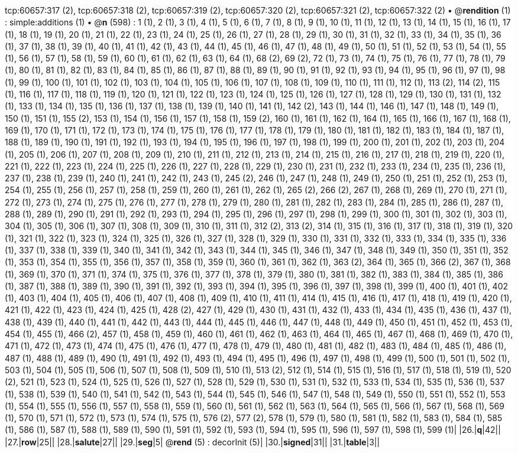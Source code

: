 tcp:60657:317 (2), tcp:60657:318 (2), tcp:60657:319 (2), tcp:60657:320 (2), tcp:60657:321 (2), tcp:60657:322 (2)  •  @__rendition__ (1) : simple:additions (1)  •  @__n__ (598) : 1 (1), 2 (1), 3 (1), 4 (1), 5 (1), 6 (1), 7 (1), 8 (1), 9 (1), 10 (1), 11 (1), 12 (1), 13 (1), 14 (1), 15 (1), 16 (1), 17 (1), 18 (1), 19 (1), 20 (1), 21 (1), 22 (1), 23 (1), 24 (1), 25 (1), 26 (1), 27 (1), 28 (1), 29 (1), 30 (1), 31 (1), 32 (1), 33 (1), 34 (1), 35 (1), 36 (1), 37 (1), 38 (1), 39 (1), 40 (1), 41 (1), 42 (1), 43 (1), 44 (1), 45 (1), 46 (1), 47 (1), 48 (1), 49 (1), 50 (1), 51 (1), 52 (1), 53 (1), 54 (1), 55 (1), 56 (1), 57 (1), 58 (1), 59 (1), 60 (1), 61 (1), 62 (1), 63 (1), 64 (1), 68 (2), 69 (2), 72 (1), 73 (1), 74 (1), 75 (1), 76 (1), 77 (1), 78 (1), 79 (1), 80 (1), 81 (1), 82 (1), 83 (1), 84 (1), 85 (1), 86 (1), 87 (1), 88 (1), 89 (1), 90 (1), 91 (1), 92 (1), 93 (1), 94 (1), 95 (1), 96 (1), 97 (1), 98 (1), 99 (1), 100 (1), 101 (1), 102 (1), 103 (1), 104 (1), 105 (1), 106 (1), 107 (1), 108 (1), 109 (1), 110 (1), 111 (1), 112 (1), 113 (2), 114 (2), 115 (1), 116 (1), 117 (1), 118 (1), 119 (1), 120 (1), 121 (1), 122 (1), 123 (1), 124 (1), 125 (1), 126 (1), 127 (1), 128 (1), 129 (1), 130 (1), 131 (1), 132 (1), 133 (1), 134 (1), 135 (1), 136 (1), 137 (1), 138 (1), 139 (1), 140 (1), 141 (1), 142 (2), 143 (1), 144 (1), 146 (1), 147 (1), 148 (1), 149 (1), 150 (1), 151 (1), 155 (2), 153 (1), 154 (1), 156 (1), 157 (1), 158 (1), 159 (2), 160 (1), 161 (1), 162 (1), 164 (1), 165 (1), 166 (1), 167 (1), 168 (1), 169 (1), 170 (1), 171 (1), 172 (1), 173 (1), 174 (1), 175 (1), 176 (1), 177 (1), 178 (1), 179 (1), 180 (1), 181 (1), 182 (1), 183 (1), 184 (1), 187 (1), 188 (1), 189 (1), 190 (1), 191 (1), 192 (1), 193 (1), 194 (1), 195 (1), 196 (1), 197 (1), 198 (1), 199 (1), 200 (1), 201 (1), 202 (1), 203 (1), 204 (1), 205 (1), 206 (1), 207 (1), 208 (1), 209 (1), 210 (1), 211 (1), 212 (1), 213 (1), 214 (1), 215 (1), 216 (1), 217 (1), 218 (1), 219 (1), 220 (1), 221 (1), 222 (1), 223 (1), 224 (1), 225 (1), 226 (1), 227 (1), 228 (1), 229 (1), 230 (1), 231 (1), 232 (1), 233 (1), 234 (1), 235 (1), 236 (1), 237 (1), 238 (1), 239 (1), 240 (1), 241 (1), 242 (1), 243 (1), 245 (2), 246 (1), 247 (1), 248 (1), 249 (1), 250 (1), 251 (1), 252 (1), 253 (1), 254 (1), 255 (1), 256 (1), 257 (1), 258 (1), 259 (1), 260 (1), 261 (1), 262 (1), 265 (2), 266 (2), 267 (1), 268 (1), 269 (1), 270 (1), 271 (1), 272 (1), 273 (1), 274 (1), 275 (1), 276 (1), 277 (1), 278 (1), 279 (1), 280 (1), 281 (1), 282 (1), 283 (1), 284 (1), 285 (1), 286 (1), 287 (1), 288 (1), 289 (1), 290 (1), 291 (1), 292 (1), 293 (1), 294 (1), 295 (1), 296 (1), 297 (1), 298 (1), 299 (1), 300 (1), 301 (1), 302 (1), 303 (1), 304 (1), 305 (1), 306 (1), 307 (1), 308 (1), 309 (1), 310 (1), 311 (1), 312 (2), 313 (2), 314 (1), 315 (1), 316 (1), 317 (1), 318 (1), 319 (1), 320 (1), 321 (1), 322 (1), 323 (1), 324 (1), 325 (1), 326 (1), 327 (1), 328 (1), 329 (1), 330 (1), 331 (1), 332 (1), 333 (1), 334 (1), 335 (1), 336 (1), 337 (1), 338 (1), 339 (1), 340 (1), 341 (1), 342 (1), 343 (1), 344 (1), 345 (1), 346 (1), 347 (1), 348 (1), 349 (1), 350 (1), 351 (1), 352 (1), 353 (1), 354 (1), 355 (1), 356 (1), 357 (1), 358 (1), 359 (1), 360 (1), 361 (1), 362 (1), 363 (2), 364 (1), 365 (1), 366 (2), 367 (1), 368 (1), 369 (1), 370 (1), 371 (1), 374 (1), 375 (1), 376 (1), 377 (1), 378 (1), 379 (1), 380 (1), 381 (1), 382 (1), 383 (1), 384 (1), 385 (1), 386 (1), 387 (1), 388 (1), 389 (1), 390 (1), 391 (1), 392 (1), 393 (1), 394 (1), 395 (1), 396 (1), 397 (1), 398 (1), 399 (1), 400 (1), 401 (1), 402 (1), 403 (1), 404 (1), 405 (1), 406 (1), 407 (1), 408 (1), 409 (1), 410 (1), 411 (1), 414 (1), 415 (1), 416 (1), 417 (1), 418 (1), 419 (1), 420 (1), 421 (1), 422 (1), 423 (1), 424 (1), 425 (1), 428 (2), 427 (1), 429 (1), 430 (1), 431 (1), 432 (1), 433 (1), 434 (1), 435 (1), 436 (1), 437 (1), 438 (1), 439 (1), 440 (1), 441 (1), 442 (1), 443 (1), 444 (1), 445 (1), 446 (1), 447 (1), 448 (1), 449 (1), 450 (1), 451 (1), 452 (1), 453 (1), 454 (1), 455 (1), 466 (2), 457 (1), 458 (1), 459 (1), 460 (1), 461 (1), 462 (1), 463 (1), 464 (1), 465 (1), 467 (1), 468 (1), 469 (1), 470 (1), 471 (1), 472 (1), 473 (1), 474 (1), 475 (1), 476 (1), 477 (1), 478 (1), 479 (1), 480 (1), 481 (1), 482 (1), 483 (1), 484 (1), 485 (1), 486 (1), 487 (1), 488 (1), 489 (1), 490 (1), 491 (1), 492 (1), 493 (1), 494 (1), 495 (1), 496 (1), 497 (1), 498 (1), 499 (1), 500 (1), 501 (1), 502 (1), 503 (1), 504 (1), 505 (1), 506 (1), 507 (1), 508 (1), 509 (1), 510 (1), 513 (2), 512 (1), 514 (1), 515 (1), 516 (1), 517 (1), 518 (1), 519 (1), 520 (2), 521 (1), 523 (1), 524 (1), 525 (1), 526 (1), 527 (1), 528 (1), 529 (1), 530 (1), 531 (1), 532 (1), 533 (1), 534 (1), 535 (1), 536 (1), 537 (1), 538 (1), 539 (1), 540 (1), 541 (1), 542 (1), 543 (1), 544 (1), 545 (1), 546 (1), 547 (1), 548 (1), 549 (1), 550 (1), 551 (1), 552 (1), 553 (1), 554 (1), 555 (1), 556 (1), 557 (1), 558 (1), 559 (1), 560 (1), 561 (1), 562 (1), 563 (1), 564 (1), 565 (1), 566 (1), 567 (1), 568 (1), 569 (1), 570 (1), 571 (1), 572 (1), 573 (1), 574 (1), 575 (1), 576 (2), 577 (2), 578 (1), 579 (1), 580 (1), 581 (1), 582 (1), 583 (1), 584 (1), 585 (1), 586 (1), 587 (1), 588 (1), 589 (1), 590 (1), 591 (1), 592 (1), 593 (1), 594 (1), 595 (1), 596 (1), 597 (1), 598 (1), 599 (1)|
|26.|__q__|42||
|27.|__row__|25||
|28.|__salute__|27||
|29.|__seg__|5| @__rend__ (5) : decorInit (5)|
|30.|__signed__|31||
|31.|__table__|3||